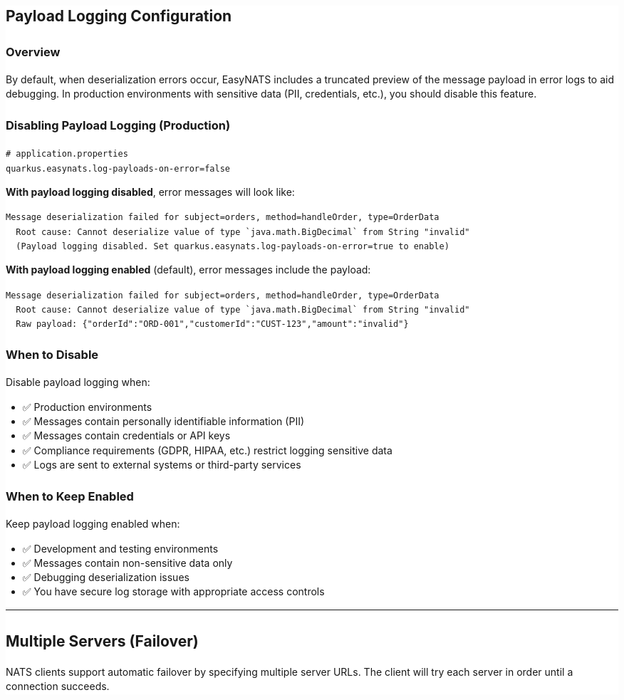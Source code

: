 
## Payload Logging Configuration

### Overview

By default, when deserialization errors occur, EasyNATS includes a truncated preview of the message payload in error logs to aid debugging. In production environments with sensitive data (PII, credentials, etc.), you should disable this feature.

### Disabling Payload Logging (Production)

```properties
# application.properties
quarkus.easynats.log-payloads-on-error=false
```

**With payload logging disabled**, error messages will look like:

```
Message deserialization failed for subject=orders, method=handleOrder, type=OrderData
  Root cause: Cannot deserialize value of type `java.math.BigDecimal` from String "invalid"
  (Payload logging disabled. Set quarkus.easynats.log-payloads-on-error=true to enable)
```

**With payload logging enabled** (default), error messages include the payload:

```
Message deserialization failed for subject=orders, method=handleOrder, type=OrderData
  Root cause: Cannot deserialize value of type `java.math.BigDecimal` from String "invalid"
  Raw payload: {"orderId":"ORD-001","customerId":"CUST-123","amount":"invalid"}
```

### When to Disable

Disable payload logging when:
- ✅ Production environments
- ✅ Messages contain personally identifiable information (PII)
- ✅ Messages contain credentials or API keys
- ✅ Compliance requirements (GDPR, HIPAA, etc.) restrict logging sensitive data
- ✅ Logs are sent to external systems or third-party services

### When to Keep Enabled

Keep payload logging enabled when:
- ✅ Development and testing environments
- ✅ Messages contain non-sensitive data only
- ✅ Debugging deserialization issues
- ✅ You have secure log storage with appropriate access controls

---

## Multiple Servers (Failover)

NATS clients support automatic failover by specifying multiple server URLs. The client will try each server in order until a connection succeeds.
